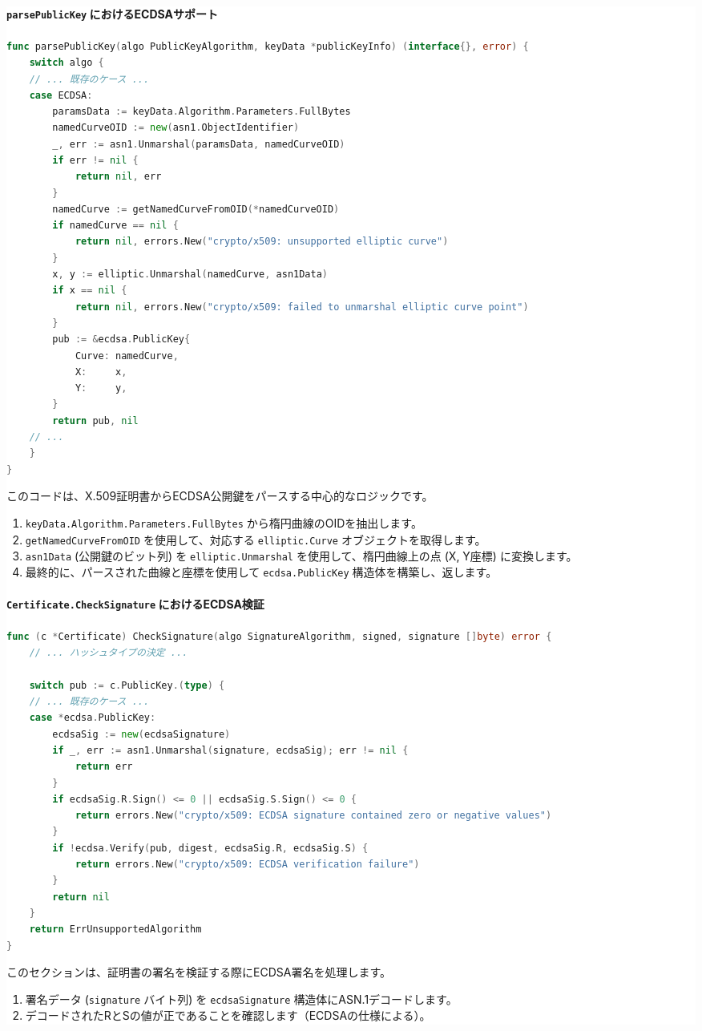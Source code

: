 #### `parsePublicKey` におけるECDSAサポート

```go
func parsePublicKey(algo PublicKeyAlgorithm, keyData *publicKeyInfo) (interface{}, error) {
    switch algo {
    // ... 既存のケース ...
    case ECDSA:
        paramsData := keyData.Algorithm.Parameters.FullBytes
        namedCurveOID := new(asn1.ObjectIdentifier)
        _, err := asn1.Unmarshal(paramsData, namedCurveOID)
        if err != nil {
            return nil, err
        }
        namedCurve := getNamedCurveFromOID(*namedCurveOID)
        if namedCurve == nil {
            return nil, errors.New("crypto/x509: unsupported elliptic curve")
        }
        x, y := elliptic.Unmarshal(namedCurve, asn1Data)
        if x == nil {
            return nil, errors.New("crypto/x509: failed to unmarshal elliptic curve point")
        }
        pub := &ecdsa.PublicKey{
            Curve: namedCurve,
            X:     x,
            Y:     y,
        }
        return pub, nil
    // ...
    }
}
```
このコードは、X.509証明書からECDSA公開鍵をパースする中心的なロジックです。
1.  `keyData.Algorithm.Parameters.FullBytes` から楕円曲線のOIDを抽出します。
2.  `getNamedCurveFromOID` を使用して、対応する `elliptic.Curve` オブジェクトを取得します。
3.  `asn1Data` (公開鍵のビット列) を `elliptic.Unmarshal` を使用して、楕円曲線上の点 (X, Y座標) に変換します。
4.  最終的に、パースされた曲線と座標を使用して `ecdsa.PublicKey` 構造体を構築し、返します。

#### `Certificate.CheckSignature` におけるECDSA検証

```go
func (c *Certificate) CheckSignature(algo SignatureAlgorithm, signed, signature []byte) error {
    // ... ハッシュタイプの決定 ...

    switch pub := c.PublicKey.(type) {
    // ... 既存のケース ...
    case *ecdsa.PublicKey:
        ecdsaSig := new(ecdsaSignature)
        if _, err := asn1.Unmarshal(signature, ecdsaSig); err != nil {
            return err
        }
        if ecdsaSig.R.Sign() <= 0 || ecdsaSig.S.Sign() <= 0 {
            return errors.New("crypto/x509: ECDSA signature contained zero or negative values")
        }
        if !ecdsa.Verify(pub, digest, ecdsaSig.R, ecdsaSig.S) {
            return errors.New("crypto/x509: ECDSA verification failure")
        }
        return nil
    }
    return ErrUnsupportedAlgorithm
}
```
このセクションは、証明書の署名を検証する際にECDSA署名を処理します。
1.  署名データ (`signature` バイト列) を `ecdsaSignature` 構造体にASN.1デコードします。
2.  デコードされたRとSの値が正であることを確認します（ECDSAの仕様による）。